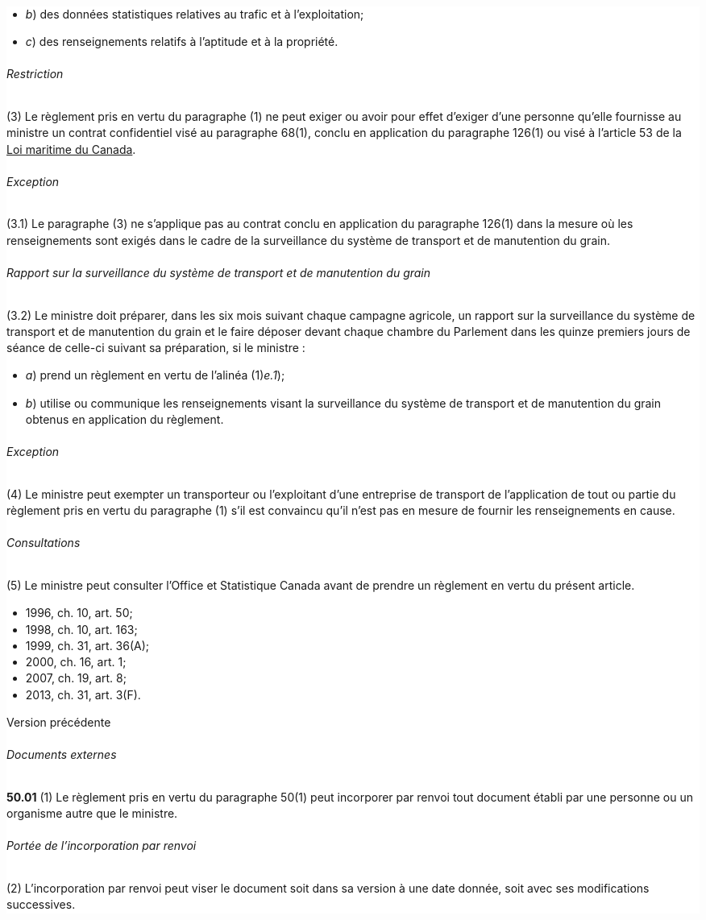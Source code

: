   * _b_) des données statistiques relatives au trafic et à l’exploitation;

  * _c_) des renseignements relatifs à l’aptitude et à la propriété.

###### Restriction

(3) Le règlement pris en vertu du paragraphe (1) ne peut exiger ou avoir pour effet d’exiger d’une personne qu’elle fournisse au ministre un contrat confidentiel visé au paragraphe 68(1), conclu en application du paragraphe 126(1) ou visé à l’article 53 de la [Loi maritime du Canada](/canada/fra/lois/C/C-6.7.md).

###### Exception

(3.1) Le paragraphe (3) ne s’applique pas au contrat conclu en application du paragraphe 126(1) dans la mesure où les renseignements sont exigés dans le cadre de la surveillance du système de transport et de manutention du grain.

###### Rapport sur la surveillance du système de transport et de manutention du grain

(3.2) Le ministre doit préparer, dans les six mois suivant chaque campagne agricole, un rapport sur la surveillance du système de transport et de manutention du grain et le faire déposer devant chaque chambre du Parlement dans les quinze premiers jours de séance de celle-ci suivant sa préparation, si le ministre :

  * _a_) prend un règlement en vertu de l’alinéa (1)_e.1_);

  * _b_) utilise ou communique les renseignements visant la surveillance du système de transport et de manutention du grain obtenus en application du règlement.

###### Exception

(4) Le ministre peut exempter un transporteur ou l’exploitant d’une entreprise de transport de l’application de tout ou partie du règlement pris en vertu du paragraphe (1) s’il est convaincu qu’il n’est pas en mesure de fournir les renseignements en cause.

###### Consultations

(5) Le ministre peut consulter l’Office et Statistique Canada avant de prendre un règlement en vertu du présent article.

  * 1996, ch. 10, art. 50;
  * 1998, ch. 10, art. 163;
  * 1999, ch. 31, art. 36(A);
  * 2000, ch. 16, art. 1;
  * 2007, ch. 19, art. 8;
  * 2013, ch. 31, art. 3(F).

Version précédente

###### Documents externes

**50.01** (1) Le règlement pris en vertu du paragraphe 50(1) peut incorporer par renvoi tout document établi par une personne ou un organisme autre que le ministre.

###### Portée de l’incorporation par renvoi

(2) L’incorporation par renvoi peut viser le document soit dans sa version à une date donnée, soit avec ses modifications successives.
